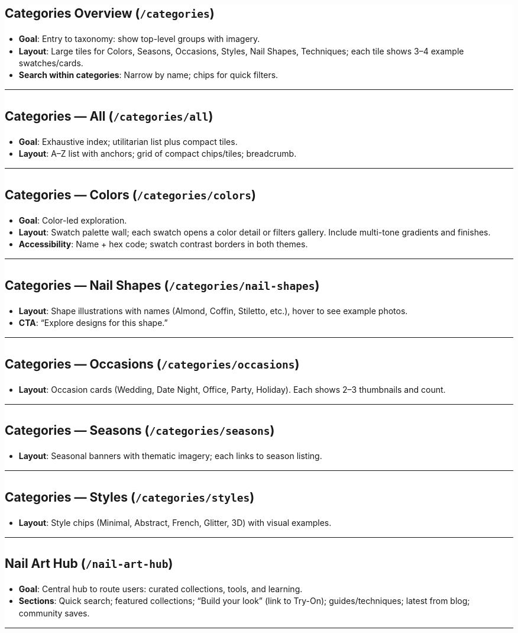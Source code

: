 
## Categories Overview (`/categories`)
- **Goal**: Entry to taxonomy: show top-level groups with imagery.
- **Layout**: Large tiles for Colors, Seasons, Occasions, Styles, Nail Shapes, Techniques; each tile shows 3–4 example swatches/cards.
- **Search within categories**: Narrow by name; chips for quick filters.

---

## Categories — All (`/categories/all`)
- **Goal**: Exhaustive index; utilitarian list plus compact tiles.
- **Layout**: A–Z list with anchors; grid of compact chips/tiles; breadcrumb.

---

## Categories — Colors (`/categories/colors`)
- **Goal**: Color-led exploration.
- **Layout**: Swatch palette wall; each swatch opens a color detail or filters gallery. Include multi-tone gradients and finishes.
- **Accessibility**: Name + hex code; swatch contrast borders in both themes.

---

## Categories — Nail Shapes (`/categories/nail-shapes`)
- **Layout**: Shape illustrations with names (Almond, Coffin, Stiletto, etc.), hover to see example photos.
- **CTA**: “Explore designs for this shape.”

---

## Categories — Occasions (`/categories/occasions`)
- **Layout**: Occasion cards (Wedding, Date Night, Office, Party, Holiday). Each shows 2–3 thumbnails and count.

---

## Categories — Seasons (`/categories/seasons`)
- **Layout**: Seasonal banners with thematic imagery; each links to season listing.

---

## Categories — Styles (`/categories/styles`)
- **Layout**: Style chips (Minimal, Abstract, French, Glitter, 3D) with visual examples.

---

## Nail Art Hub (`/nail-art-hub`)
- **Goal**: Central hub to route users: curated collections, tools, and learning.
- **Sections**: Quick search; featured collections; “Build your look” (link to Try-On); guides/techniques; latest from blog; community saves.

---